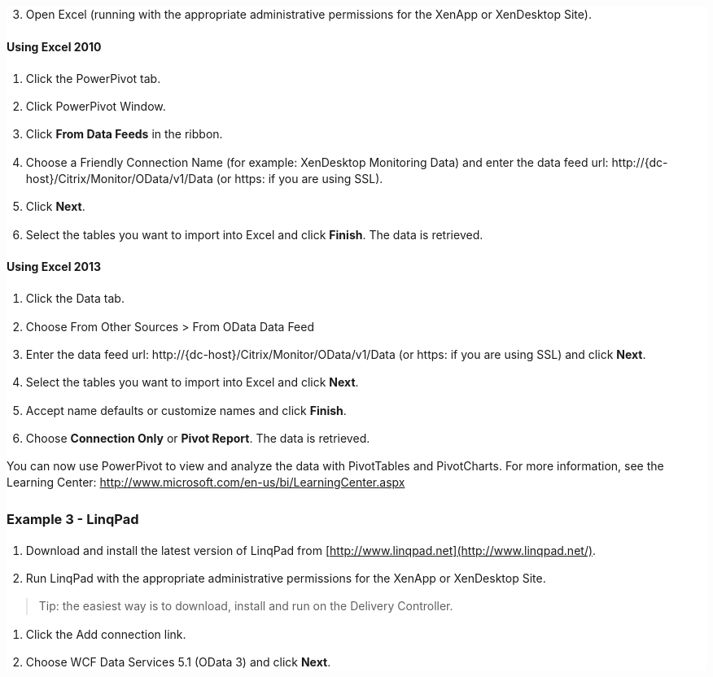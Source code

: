 3.  Open Excel (running with the appropriate administrative permissions
    for the XenApp or XenDesktop Site).

#### Using Excel 2010

1.  Click the PowerPivot tab.

2.  Click PowerPivot Window.

3.  Click **From Data Feeds** in the ribbon.

4.  Choose a Friendly Connection Name (for example: XenDesktop
    Monitoring Data) and enter the data feed url:
    http://{dc-host}/Citrix/Monitor/OData/v1/Data (or https: if you are
    using SSL).

5.  Click **Next**.

6.  Select the tables you want to import into Excel and
    click **Finish**. The data is retrieved.

#### Using Excel 2013

1.  Click the Data tab.

2.  Choose From Other Sources &gt; From OData Data Feed

3.  Enter the data feed url:
    http://{dc-host}/Citrix/Monitor/OData/v1/Data (or https: if you are
    using SSL) and click **Next**.

4.  Select the tables you want to import into Excel and click **Next**.

5.  Accept name defaults or customize names and click **Finish**.

6.  Choose **Connection Only** or **Pivot Report**. The data
    is retrieved.

You can now use PowerPivot to view and analyze the data with PivotTables
and PivotCharts. For more information, see the Learning
Center: <http://www.microsoft.com/en-us/bi/LearningCenter.aspx>

### <span id="par_richtext_9" class="anchor"><span id="_Toc464843977" class="anchor"></span></span>Example 3 - LinqPad

1.  <span id="par_richtext_10" class="anchor"></span>Download and
    install the latest version of LinqPad
    from [http://www.linqpad.net](http://www.linqpad.net/).

2.  Run LinqPad with the appropriate administrative permissions for the
    XenApp or XenDesktop Site.

> Tip: the easiest way is to download, install and run on the Delivery
> Controller.

1.  Click the Add connection link.

2.  Choose WCF Data Services 5.1 (OData 3) and click **Next**.
